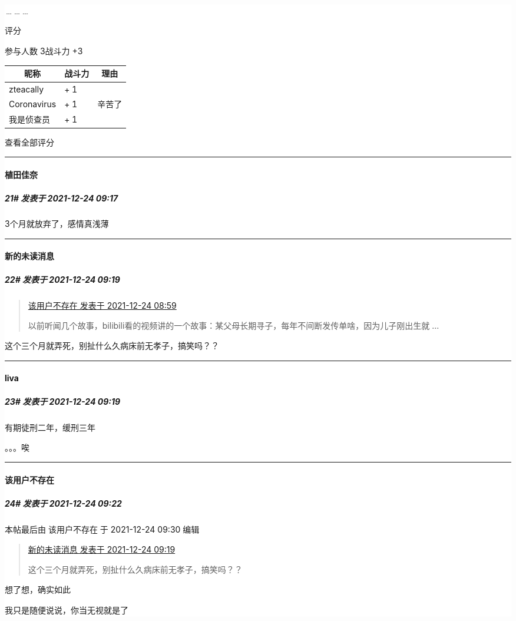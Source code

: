 ﹍﹍﹍

评分

 参与人数 3战斗力 +3

|昵称|战斗力|理由|
|----|---|---|
| zteacally| + 1||
| Coronavirus| + 1|辛苦了|
| 我是侦查员| + 1||

查看全部评分

*****

####  植田佳奈  
##### 21#       发表于 2021-12-24 09:17

3个月就放弃了，感情真浅薄

*****

####  新的未读消息  
##### 22#       发表于 2021-12-24 09:19

<blockquote><a href="httphttps://bbs.saraba1st.com/2b/forum.php?mod=redirect&amp;goto=findpost&amp;pid=54022754&amp;ptid=2043710" target="_blank">该用户不存在 发表于 2021-12-24 08:59</a>

以前听闻几个故事，bilibili看的视频讲的一个故事：某父母长期寻子，每年不间断发传单啥，因为儿子刚出生就 ...</blockquote>
这个三个月就弄死，别扯什么久病床前无孝子，搞笑吗？？

*****

####  liva  
##### 23#       发表于 2021-12-24 09:19

有期徒刑二年，缓刑三年

。。。唉

*****

####  该用户不存在  
##### 24#       发表于 2021-12-24 09:22

 本帖最后由 该用户不存在 于 2021-12-24 09:30 编辑 
<blockquote><a href="httphttps://bbs.saraba1st.com/2b/forum.php?mod=redirect&amp;goto=findpost&amp;pid=54023042&amp;ptid=2043710" target="_blank">新的未读消息 发表于 2021-12-24 09:19</a>

这个三个月就弄死，别扯什么久病床前无孝子，搞笑吗？？</blockquote>
想了想，确实如此

我只是随便说说，你当无视就是了
